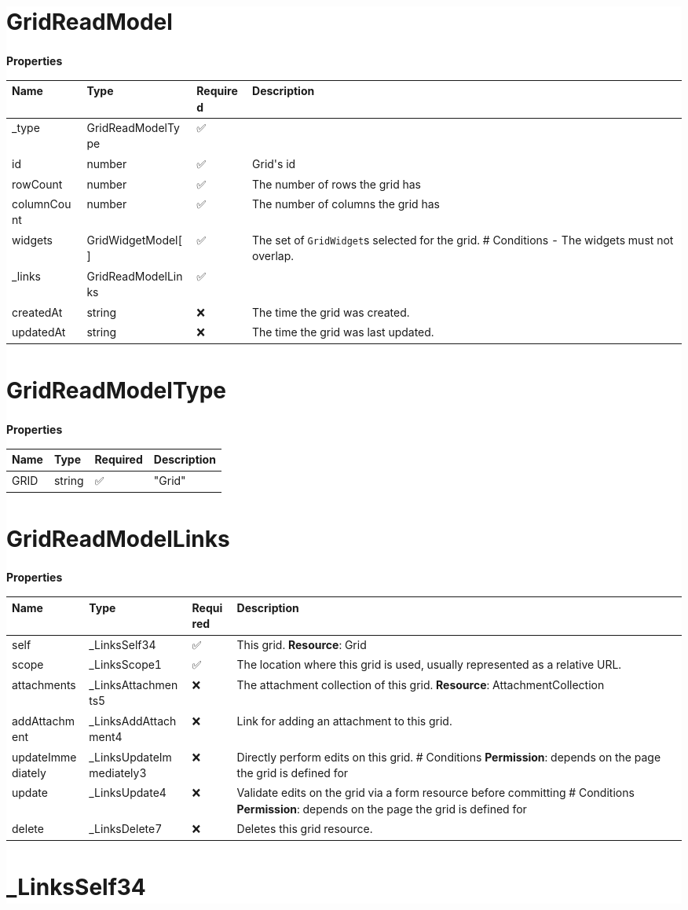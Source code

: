 # GridReadModel

**Properties**

| Name        | Type               | Required | Description                                                                                  |
| :---------- | :----------------- | :------- | :------------------------------------------------------------------------------------------- |
| \_type      | GridReadModelType  | ✅       |                                                                                              |
| id          | number             | ✅       | Grid's id                                                                                    |
| rowCount    | number             | ✅       | The number of rows the grid has                                                              |
| columnCount | number             | ✅       | The number of columns the grid has                                                           |
| widgets     | GridWidgetModel[]  | ✅       | The set of `GridWidget`s selected for the grid. # Conditions - The widgets must not overlap. |
| \_links     | GridReadModelLinks | ✅       |                                                                                              |
| createdAt   | string             | ❌       | The time the grid was created.                                                               |
| updatedAt   | string             | ❌       | The time the grid was last updated.                                                          |

# GridReadModelType

**Properties**

| Name | Type   | Required | Description |
| :--- | :----- | :------- | :---------- |
| GRID | string | ✅       | "Grid"      |

# GridReadModelLinks

**Properties**

| Name              | Type                      | Required | Description                                                                                                                               |
| :---------------- | :------------------------ | :------- | :---------------------------------------------------------------------------------------------------------------------------------------- |
| self              | \_LinksSelf34             | ✅       | This grid. **Resource**: Grid                                                                                                             |
| scope             | \_LinksScope1             | ✅       | The location where this grid is used, usually represented as a relative URL.                                                              |
| attachments       | \_LinksAttachments5       | ❌       | The attachment collection of this grid. **Resource**: AttachmentCollection                                                                |
| addAttachment     | \_LinksAddAttachment4     | ❌       | Link for adding an attachment to this grid.                                                                                               |
| updateImmediately | \_LinksUpdateImmediately3 | ❌       | Directly perform edits on this grid. # Conditions **Permission**: depends on the page the grid is defined for                             |
| update            | \_LinksUpdate4            | ❌       | Validate edits on the grid via a form resource before committing # Conditions **Permission**: depends on the page the grid is defined for |
| delete            | \_LinksDelete7            | ❌       | Deletes this grid resource.                                                                                                               |

# \_LinksSelf34
